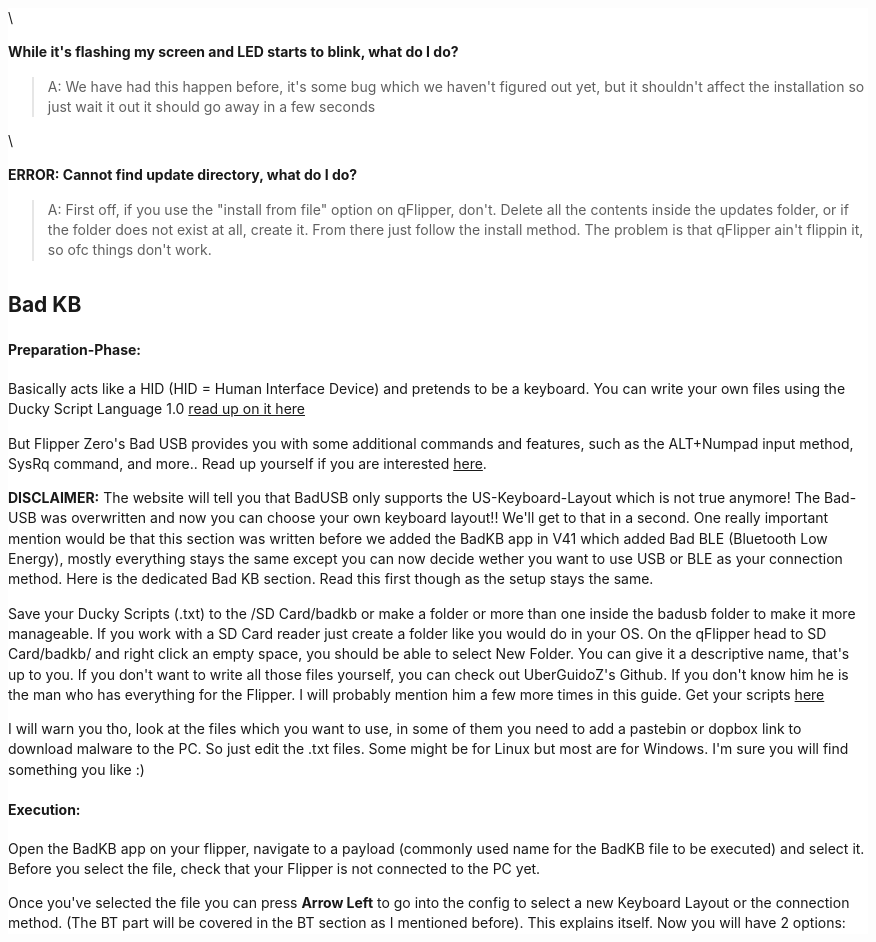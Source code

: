 \


**While it's flashing my screen and LED starts to blink, what do I do?**

> A: We have had this happen before, it's some bug which we haven't figured out yet, but it shouldn't affect the installation so just wait it out it should go away in a few seconds

\


**ERROR: Cannot find update directory, what do I do?**

> A: First off, if you use the "install from file" option on qFlipper, don't. Delete all the contents inside the updates folder, or if the folder does not exist at all, create it. From there just follow the install method. The problem is that qFlipper ain't flippin it, so ofc things don't work.

## Bad KB

#### Preparation-Phase:

Basically acts like a HID (HID = Human Interface Device) and pretends to be a keyboard. You can write your own files using the Ducky Script Language 1.0 [read up on it here](https://web.archive.org/web/20220816200129/http://github.com/hak5darren/USB-Rubber-Ducky/wiki/Duckyscript)

But Flipper Zero's Bad USB provides you with some additional commands and features, such as the ALT+Numpad input method, SysRq command, and more.. Read up yourself if you are interested [here](https://docs.flipperzero.one/bad-usb).

**DISCLAIMER:** The website will tell you that BadUSB only supports the US-Keyboard-Layout which is not true anymore! The Bad-USB was overwritten and now you can choose your own keyboard layout!! We'll get to that in a second. One really important mention would be that this section was written before we added the BadKB app in V41 which added Bad BLE (Bluetooth Low Energy), mostly everything stays the same except you can now decide wether you want to use USB or BLE as your connection method. Here is the dedicated Bad KB section. Read this first though as the setup stays the same.

Save your Ducky Scripts (.txt) to the /SD Card/badkb or make a folder or more than one inside the badusb folder to make it more manageable. If you work with a SD Card reader just create a folder like you would do in your OS. On the qFlipper head to SD Card/badkb/ and right click an empty space, you should be able to select New Folder. You can give it a descriptive name, that's up to you. If you don't want to write all those files yourself, you can check out UberGuidoZ's Github. If you don't know him he is the man who has everything for the Flipper. I will probably mention him a few more times in this guide. Get your scripts [here](https://github.com/UberGuidoZ/Flipper/tree/main/BadUSB)

I will warn you tho, look at the files which you want to use, in some of them you need to add a pastebin or dopbox link to download malware to the PC. So just edit the .txt files. Some might be for Linux but most are for Windows. I'm sure you will find something you like :)

#### Execution:

Open the BadKB app on your flipper, navigate to a payload (commonly used name for the BadKB file to be executed) and select it. Before you select the file, check that your Flipper is not connected to the PC yet.

Once you've selected the file you can press **Arrow Left** to go into the config to select a new Keyboard Layout or the connection method. (The BT part will be covered in the BT section as I mentioned before). This explains itself. Now you will have 2 options:
